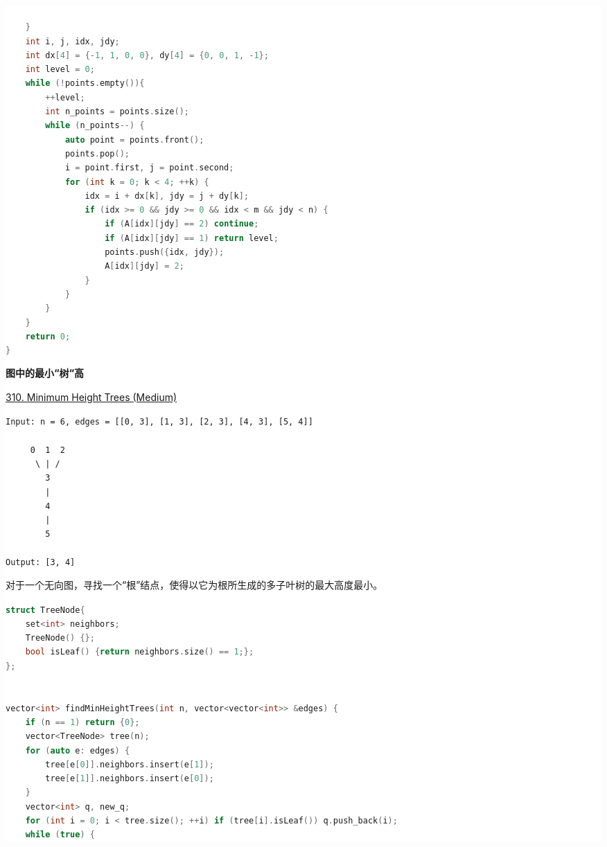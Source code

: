 ```cpp

    }
    int i, j, idx, jdy;
    int dx[4] = {-1, 1, 0, 0}, dy[4] = {0, 0, 1, -1};
    int level = 0;
    while (!points.empty()){
        ++level;
        int n_points = points.size();
        while (n_points--) {
            auto point = points.front();
            points.pop();
            i = point.first, j = point.second;
            for (int k = 0; k < 4; ++k) {
                idx = i + dx[k], jdy = j + dy[k];
                if (idx >= 0 && jdy >= 0 && idx < m && jdy < n) {
                    if (A[idx][jdy] == 2) continue;
                    if (A[idx][jdy] == 1) return level;
                    points.push({idx, jdy});
                    A[idx][jdy] = 2;
                }
            }
        }
    }
    return 0;
}
```

**图中的最小“树“高**

[310. Minimum Height Trees \(Medium\)](https://leetcode.com/problems/minimum-height-trees/description/)

```
Input: n = 6, edges = [[0, 3], [1, 3], [2, 3], [4, 3], [5, 4]]

     0  1  2
      \ | /
        3
        |
        4
        |
        5 

Output: [3, 4]
```

对于一个无向图，寻找一个“根”结点，使得以它为根所生成的多子叶树的最大高度最小。

```c++
struct TreeNode{  
    set<int> neighbors;
    TreeNode() {};  
    bool isLeaf() {return neighbors.size() == 1;};
};


vector<int> findMinHeightTrees(int n, vector<vector<int>> &edges) {  
    if (n == 1) return {0};
    vector<TreeNode> tree(n);  
    for (auto e: edges) {
        tree[e[0]].neighbors.insert(e[1]);  
        tree[e[1]].neighbors.insert(e[0]);  
    }
    vector<int> q, new_q;
    for (int i = 0; i < tree.size(); ++i) if (tree[i].isLeaf()) q.push_back(i);
    while (true) {  
```